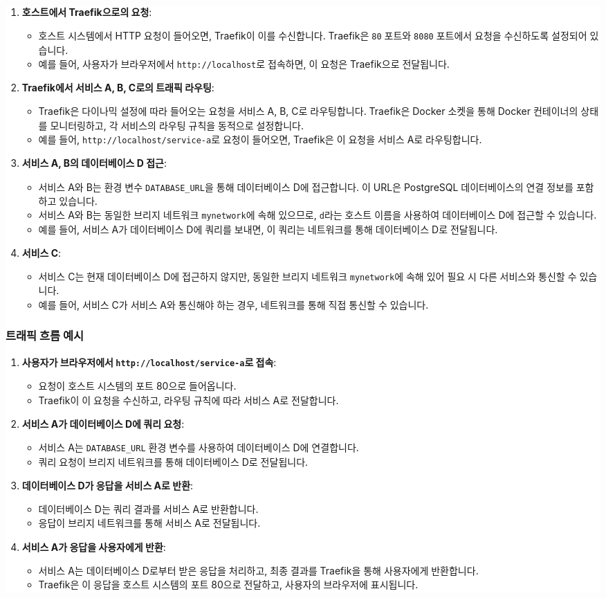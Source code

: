 ```mermaid
```

1. **호스트에서 Traefik으로의 요청**:
   - 호스트 시스템에서 HTTP 요청이 들어오면, Traefik이 이를 수신합니다. Traefik은 `80` 포트와 `8080` 포트에서 요청을 수신하도록 설정되어 있습니다.
   - 예를 들어, 사용자가 브라우저에서 `http://localhost`로 접속하면, 이 요청은 Traefik으로 전달됩니다.

2. **Traefik에서 서비스 A, B, C로의 트래픽 라우팅**:
   - Traefik은 다이나믹 설정에 따라 들어오는 요청을 서비스 A, B, C로 라우팅합니다. Traefik은 Docker 소켓을 통해 Docker 컨테이너의 상태를 모니터링하고, 각 서비스의 라우팅 규칙을 동적으로 설정합니다.
   - 예를 들어, `http://localhost/service-a`로 요청이 들어오면, Traefik은 이 요청을 서비스 A로 라우팅합니다.

3. **서비스 A, B의 데이터베이스 D 접근**:
   - 서비스 A와 B는 환경 변수 `DATABASE_URL`을 통해 데이터베이스 D에 접근합니다. 이 URL은 PostgreSQL 데이터베이스의 연결 정보를 포함하고 있습니다.
   - 서비스 A와 B는 동일한 브리지 네트워크 `mynetwork`에 속해 있으므로, `d`라는 호스트 이름을 사용하여 데이터베이스 D에 접근할 수 있습니다.
   - 예를 들어, 서비스 A가 데이터베이스 D에 쿼리를 보내면, 이 쿼리는 네트워크를 통해 데이터베이스 D로 전달됩니다.

4. **서비스 C**:
   - 서비스 C는 현재 데이터베이스 D에 접근하지 않지만, 동일한 브리지 네트워크 `mynetwork`에 속해 있어 필요 시 다른 서비스와 통신할 수 있습니다.
   - 예를 들어, 서비스 C가 서비스 A와 통신해야 하는 경우, 네트워크를 통해 직접 통신할 수 있습니다.

### 트래픽 흐름 예시

1. **사용자가 브라우저에서 `http://localhost/service-a`로 접속**:
   - 요청이 호스트 시스템의 포트 80으로 들어옵니다.
   - Traefik이 이 요청을 수신하고, 라우팅 규칙에 따라 서비스 A로 전달합니다.

2. **서비스 A가 데이터베이스 D에 쿼리 요청**:
   - 서비스 A는 `DATABASE_URL` 환경 변수를 사용하여 데이터베이스 D에 연결합니다.
   - 쿼리 요청이 브리지 네트워크를 통해 데이터베이스 D로 전달됩니다.

3. **데이터베이스 D가 응답을 서비스 A로 반환**:
   - 데이터베이스 D는 쿼리 결과를 서비스 A로 반환합니다.
   - 응답이 브리지 네트워크를 통해 서비스 A로 전달됩니다.

4. **서비스 A가 응답을 사용자에게 반환**:
   - 서비스 A는 데이터베이스 D로부터 받은 응답을 처리하고, 최종 결과를 Traefik을 통해 사용자에게 반환합니다.
   - Traefik은 이 응답을 호스트 시스템의 포트 80으로 전달하고, 사용자의 브라우저에 표시됩니다.
